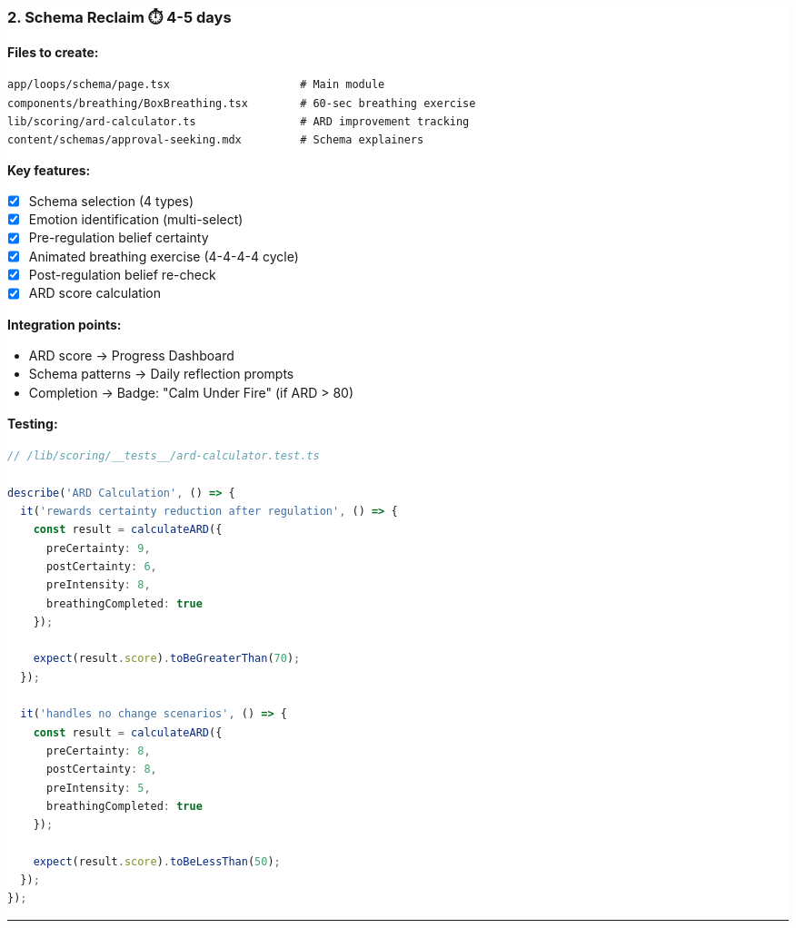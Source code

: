 ### 2. Schema Reclaim ⏱️ 4-5 days

**Files to create:**
```
app/loops/schema/page.tsx                    # Main module
components/breathing/BoxBreathing.tsx        # 60-sec breathing exercise
lib/scoring/ard-calculator.ts                # ARD improvement tracking
content/schemas/approval-seeking.mdx         # Schema explainers
```

**Key features:**
- [x] Schema selection (4 types)
- [x] Emotion identification (multi-select)
- [x] Pre-regulation belief certainty
- [x] Animated breathing exercise (4-4-4-4 cycle)
- [x] Post-regulation belief re-check
- [x] ARD score calculation

**Integration points:**
- ARD score → Progress Dashboard
- Schema patterns → Daily reflection prompts
- Completion → Badge: "Calm Under Fire" (if ARD > 80)

**Testing:**
```typescript
// /lib/scoring/__tests__/ard-calculator.test.ts

describe('ARD Calculation', () => {
  it('rewards certainty reduction after regulation', () => {
    const result = calculateARD({
      preCertainty: 9,
      postCertainty: 6,
      preIntensity: 8,
      breathingCompleted: true
    });
    
    expect(result.score).toBeGreaterThan(70);
  });
  
  it('handles no change scenarios', () => {
    const result = calculateARD({
      preCertainty: 8,
      postCertainty: 8,
      preIntensity: 5,
      breathingCompleted: true
    });
    
    expect(result.score).toBeLessThan(50);
  });
});
```

---
